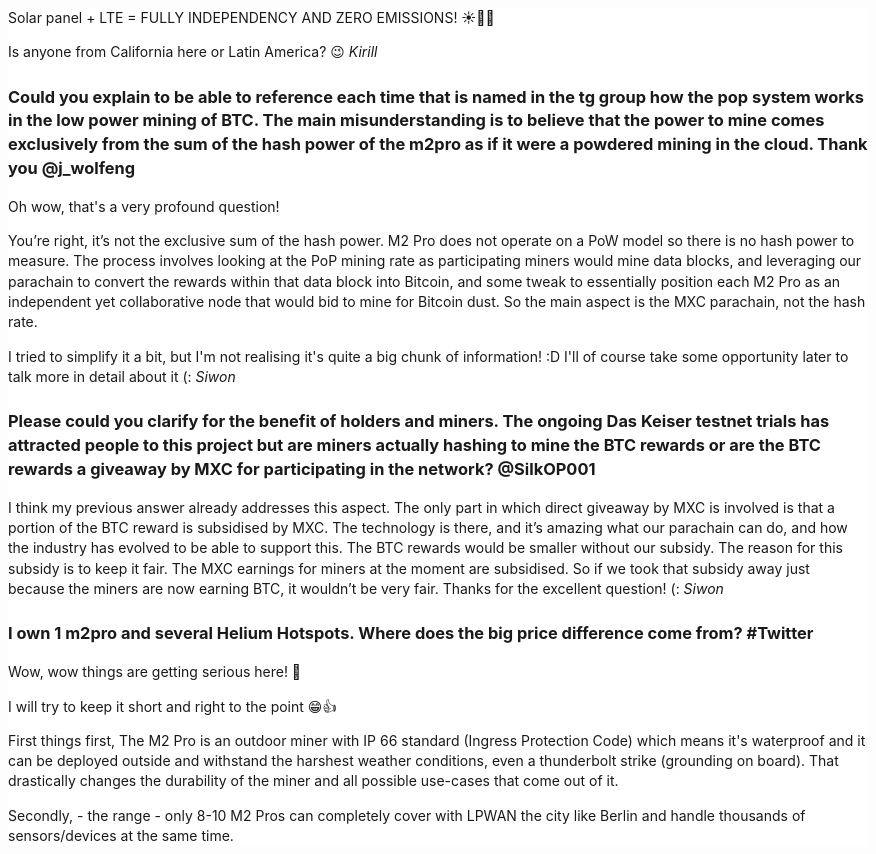 Solar panel + LTE = FULLY INDEPENDENCY AND ZERO EMISSIONS!   ☀️🤝🔋

Is anyone from California here or Latin America? 😉
<i>Kirill</i>


### Could you explain to be able to reference each time that is named in the tg group how the pop system works in the low power mining of BTC. The main misunderstanding is to believe that the power to mine comes exclusively from the sum of the hash power of the m2pro as if it were a powdered mining in the cloud. Thank you @j_wolfeng

Oh wow, that's a very profound question!

You’re right, it’s not the exclusive sum of the hash power. M2 Pro does not operate on a PoW model so there is no hash power to measure. The process involves looking at the PoP mining rate as participating miners would mine data blocks, and leveraging our parachain to convert the rewards within that data block into Bitcoin, and some tweak to essentially position each M2 Pro as an independent yet collaborative node that would bid to mine for Bitcoin dust. So the main aspect is the MXC parachain, not the hash rate.

I tried to simplify it a bit, but I'm not realising it's quite a big chunk of information! :D I'll of course take some opportunity later to talk more in detail about it (:
<i>Siwon</i>

### Please could you clarify for the benefit of holders and miners. The ongoing Das Keiser testnet trials has attracted people to this project but are miners actually hashing to mine the BTC rewards or are the BTC rewards a giveaway by MXC for participating in the network? @SilkOP001

I think my previous answer already addresses this aspect. The only part in which direct giveaway by MXC is involved is that a portion of the BTC reward is subsidised by MXC. The technology is there, and it’s amazing what our parachain can do, and how the industry has evolved to be able to support this. The BTC rewards would be smaller without our subsidy. The reason for this subsidy is to keep it fair. The MXC earnings for miners at the moment are subsidised. So if we took that subsidy away just because the miners are now earning BTC, it wouldn’t be very fair. Thanks for the excellent question! (:
<i>Siwon</i>


### I own 1 m2pro and several Helium Hotspots. Where does the big price difference come from? #Twitter

Wow, wow things are getting serious here! 🙂

I will try to keep it short and right to the point 😁👍

First things first, The M2 Pro is an outdoor miner with IP 66 standard (Ingress Protection Code) which means it's waterproof and it can be deployed outside and withstand the harshest weather conditions, even a thunderbolt strike (grounding on board). That drastically changes the durability of the miner and all possible use-cases that come out of it. 

Secondly, - the range - only 8-10 M2 Pros can completely cover with LPWAN the city like Berlin and handle thousands of sensors/devices at the same time. 
